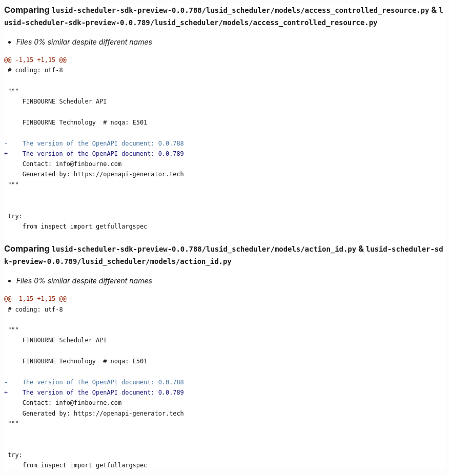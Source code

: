 ### Comparing `lusid-scheduler-sdk-preview-0.0.788/lusid_scheduler/models/access_controlled_resource.py` & `lusid-scheduler-sdk-preview-0.0.789/lusid_scheduler/models/access_controlled_resource.py`

 * *Files 0% similar despite different names*

```diff
@@ -1,15 +1,15 @@
 # coding: utf-8
 
 """
     FINBOURNE Scheduler API
 
     FINBOURNE Technology  # noqa: E501
 
-    The version of the OpenAPI document: 0.0.788
+    The version of the OpenAPI document: 0.0.789
     Contact: info@finbourne.com
     Generated by: https://openapi-generator.tech
 """
 
 
 try:
     from inspect import getfullargspec
```

### Comparing `lusid-scheduler-sdk-preview-0.0.788/lusid_scheduler/models/action_id.py` & `lusid-scheduler-sdk-preview-0.0.789/lusid_scheduler/models/action_id.py`

 * *Files 0% similar despite different names*

```diff
@@ -1,15 +1,15 @@
 # coding: utf-8
 
 """
     FINBOURNE Scheduler API
 
     FINBOURNE Technology  # noqa: E501
 
-    The version of the OpenAPI document: 0.0.788
+    The version of the OpenAPI document: 0.0.789
     Contact: info@finbourne.com
     Generated by: https://openapi-generator.tech
 """
 
 
 try:
     from inspect import getfullargspec
```
